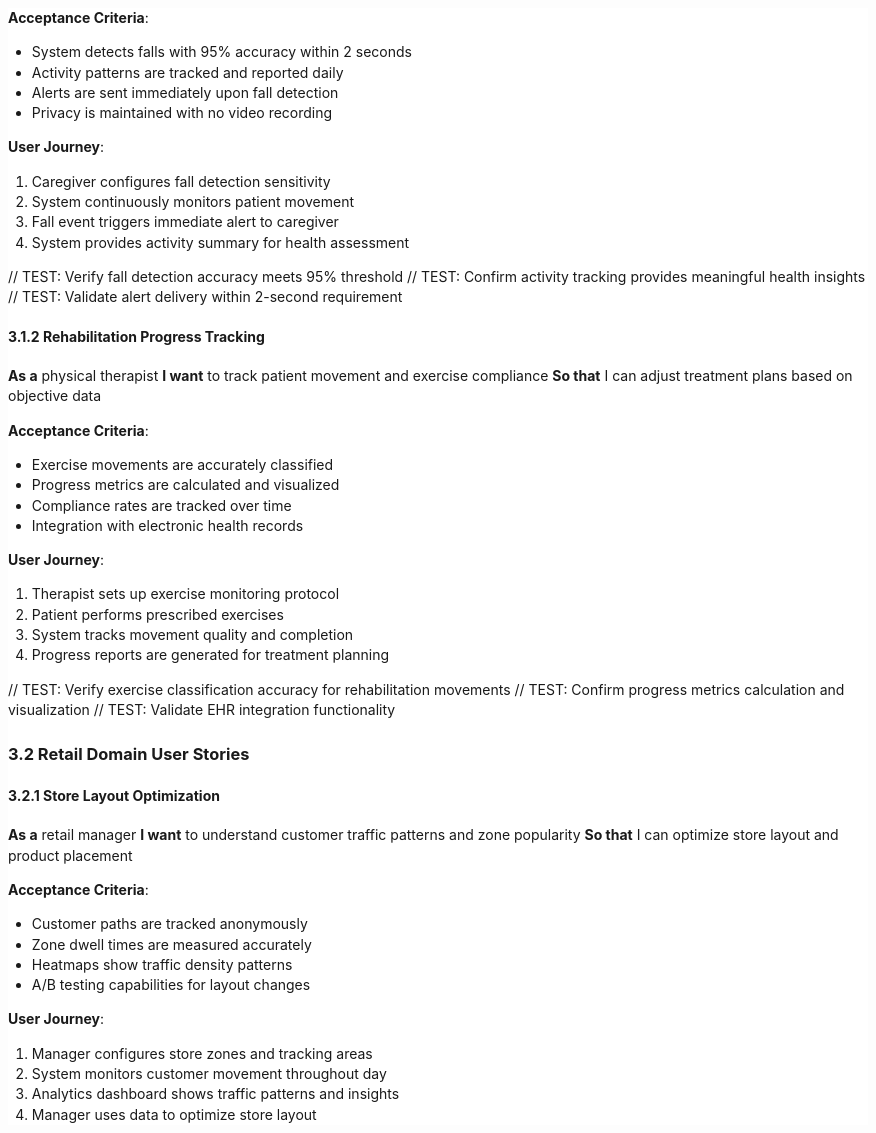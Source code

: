 **Acceptance Criteria**:
- System detects falls with 95% accuracy within 2 seconds
- Activity patterns are tracked and reported daily
- Alerts are sent immediately upon fall detection
- Privacy is maintained with no video recording

**User Journey**:
1. Caregiver configures fall detection sensitivity
2. System continuously monitors patient movement
3. Fall event triggers immediate alert to caregiver
4. System provides activity summary for health assessment

// TEST: Verify fall detection accuracy meets 95% threshold
// TEST: Confirm activity tracking provides meaningful health insights
// TEST: Validate alert delivery within 2-second requirement

#### 3.1.2 Rehabilitation Progress Tracking
**As a** physical therapist
**I want** to track patient movement and exercise compliance
**So that** I can adjust treatment plans based on objective data

**Acceptance Criteria**:
- Exercise movements are accurately classified
- Progress metrics are calculated and visualized
- Compliance rates are tracked over time
- Integration with electronic health records

**User Journey**:
1. Therapist sets up exercise monitoring protocol
2. Patient performs prescribed exercises
3. System tracks movement quality and completion
4. Progress reports are generated for treatment planning

// TEST: Verify exercise classification accuracy for rehabilitation movements
// TEST: Confirm progress metrics calculation and visualization
// TEST: Validate EHR integration functionality

### 3.2 Retail Domain User Stories

#### 3.2.1 Store Layout Optimization
**As a** retail manager
**I want** to understand customer traffic patterns and zone popularity
**So that** I can optimize store layout and product placement

**Acceptance Criteria**:
- Customer paths are tracked anonymously
- Zone dwell times are measured accurately
- Heatmaps show traffic density patterns
- A/B testing capabilities for layout changes

**User Journey**:
1. Manager configures store zones and tracking areas
2. System monitors customer movement throughout day
3. Analytics dashboard shows traffic patterns and insights
4. Manager uses data to optimize store layout
